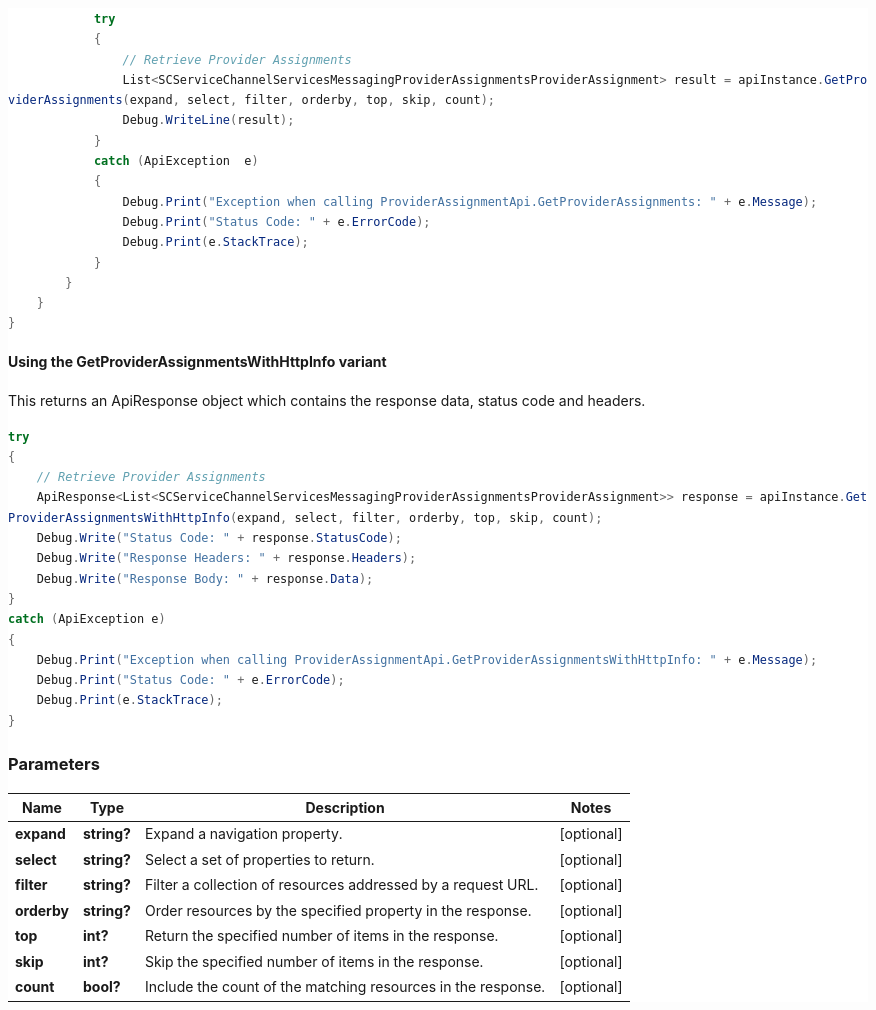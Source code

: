 ```csharp
            try
            {
                // Retrieve Provider Assignments
                List<SCServiceChannelServicesMessagingProviderAssignmentsProviderAssignment> result = apiInstance.GetProviderAssignments(expand, select, filter, orderby, top, skip, count);
                Debug.WriteLine(result);
            }
            catch (ApiException  e)
            {
                Debug.Print("Exception when calling ProviderAssignmentApi.GetProviderAssignments: " + e.Message);
                Debug.Print("Status Code: " + e.ErrorCode);
                Debug.Print(e.StackTrace);
            }
        }
    }
}
```

#### Using the GetProviderAssignmentsWithHttpInfo variant
This returns an ApiResponse object which contains the response data, status code and headers.

```csharp
try
{
    // Retrieve Provider Assignments
    ApiResponse<List<SCServiceChannelServicesMessagingProviderAssignmentsProviderAssignment>> response = apiInstance.GetProviderAssignmentsWithHttpInfo(expand, select, filter, orderby, top, skip, count);
    Debug.Write("Status Code: " + response.StatusCode);
    Debug.Write("Response Headers: " + response.Headers);
    Debug.Write("Response Body: " + response.Data);
}
catch (ApiException e)
{
    Debug.Print("Exception when calling ProviderAssignmentApi.GetProviderAssignmentsWithHttpInfo: " + e.Message);
    Debug.Print("Status Code: " + e.ErrorCode);
    Debug.Print(e.StackTrace);
}
```

### Parameters

| Name | Type | Description | Notes |
|------|------|-------------|-------|
| **expand** | **string?** | Expand a navigation property. | [optional]  |
| **select** | **string?** | Select a set of properties to return. | [optional]  |
| **filter** | **string?** | Filter a collection of resources addressed by a request URL. | [optional]  |
| **orderby** | **string?** | Order resources by the specified property in the response. | [optional]  |
| **top** | **int?** | Return the specified number of items in the response. | [optional]  |
| **skip** | **int?** | Skip the specified number of items in the response. | [optional]  |
| **count** | **bool?** | Include the count of the matching resources in the response. | [optional]  |
